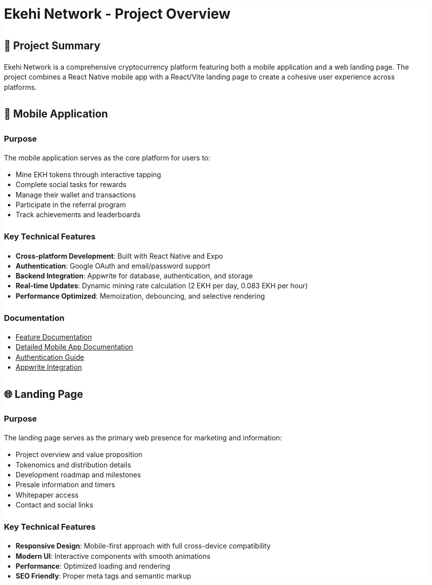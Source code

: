 # Ekehi Network - Project Overview

## 🎯 Project Summary

Ekehi Network is a comprehensive cryptocurrency platform featuring both a mobile application and a web landing page. The project combines a React Native mobile app with a React/Vite landing page to create a cohesive user experience across platforms.

## 📱 Mobile Application

### Purpose
The mobile application serves as the core platform for users to:
- Mine EKH tokens through interactive tapping
- Complete social tasks for rewards
- Manage their wallet and transactions
- Participate in the referral program
- Track achievements and leaderboards

### Key Technical Features
- **Cross-platform Development**: Built with React Native and Expo
- **Authentication**: Google OAuth and email/password support
- **Backend Integration**: Appwrite for database, authentication, and storage
- **Real-time Updates**: Dynamic mining rate calculation (2 EKH per day, 0.083 EKH per hour)
- **Performance Optimized**: Memoization, debouncing, and selective rendering

### Documentation
- [Feature Documentation](FEATURE_DOCUMENTATION.md)
- [Detailed Mobile App Documentation](MOBILE_APP_DETAILED_DOCUMENTATION.md)
- [Authentication Guide](OAUTH_SETUP_GUIDE.md)
- [Appwrite Integration](APPWRITE_MIGRATION_GUIDE.md)

## 🌐 Landing Page

### Purpose
The landing page serves as the primary web presence for marketing and information:
- Project overview and value proposition
- Tokenomics and distribution details
- Development roadmap and milestones
- Presale information and timers
- Whitepaper access
- Contact and social links

### Key Technical Features
- **Responsive Design**: Mobile-first approach with full cross-device compatibility
- **Modern UI**: Interactive components with smooth animations
- **Performance**: Optimized loading and rendering
- **SEO Friendly**: Proper meta tags and semantic markup
